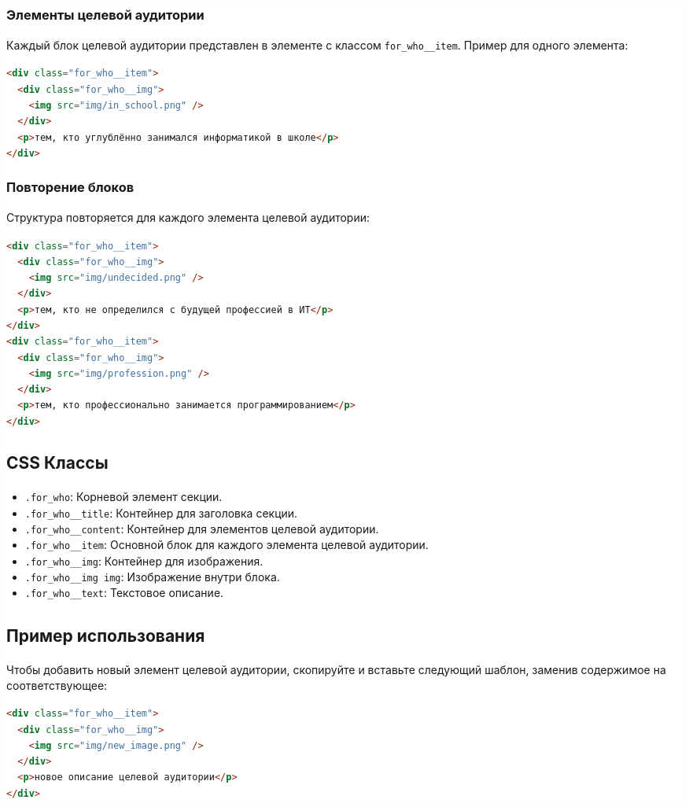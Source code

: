 ### Элементы целевой аудитории

Каждый блок целевой аудитории представлен в элементе с классом `for_who__item`. Пример для одного элемента:

```html
<div class="for_who__item">
  <div class="for_who__img">
    <img src="img/in_school.png" />
  </div>
  <p>тем, кто углублённо занимался информатикой в школе</p>
</div>
```

### Повторение блоков

Структура повторяется для каждого элемента целевой аудитории:

```html
<div class="for_who__item">
  <div class="for_who__img">
    <img src="img/undecided.png" />
  </div>
  <p>тем, кто не определился с будущей профессией в ИТ</p>
</div>
<div class="for_who__item">
  <div class="for_who__img">
    <img src="img/profession.png" />
  </div>
  <p>тем, кто профессионально занимается программированием</p>
</div>
```

## CSS Классы

- `.for_who`: Корневой элемент секции.
- `.for_who__title`: Контейнер для заголовка секции.
- `.for_who__content`: Контейнер для элементов целевой аудитории.
- `.for_who__item`: Основной блок для каждого элемента целевой аудитории.
- `.for_who__img`: Контейнер для изображения.
- `.for_who__img img`: Изображение внутри блока.
- `.for_who__text`: Текстовое описание.

## Пример использования

Чтобы добавить новый элемент целевой аудитории, скопируйте и вставьте следующий шаблон, заменив содержимое на соответствующее:

```html
<div class="for_who__item">
  <div class="for_who__img">
    <img src="img/new_image.png" />
  </div>
  <p>новое описание целевой аудитории</p>
</div>
```

